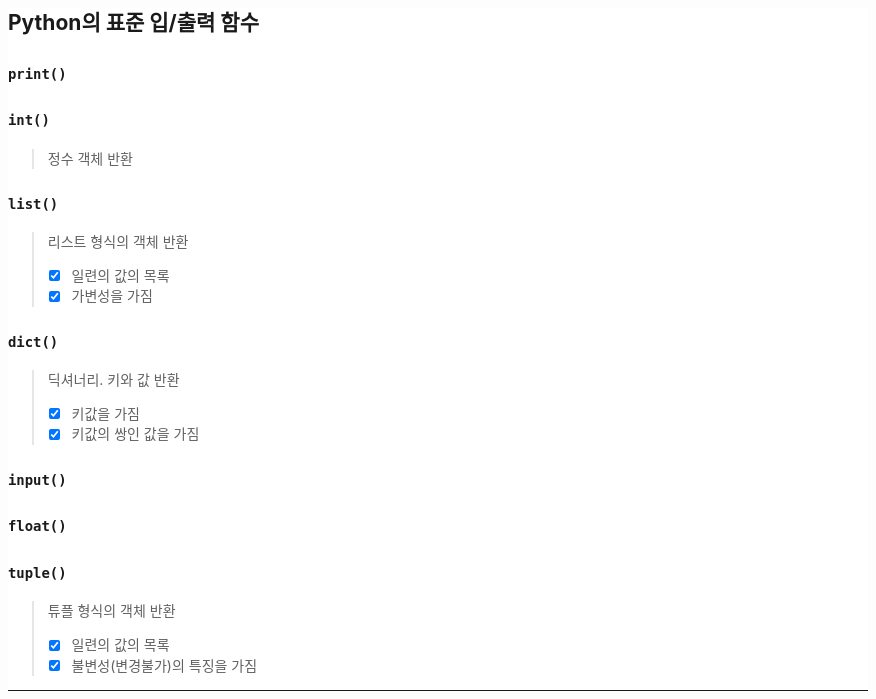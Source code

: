 ## Python의 표준 입/출력 함수

### `print()`

### `int()`

> 정수 객체 반환

### `list()`

> 리스트 형식의 객체 반환
>
> - [x] 일련의 값의 목록
> - [x] 가변성을 가짐

### `dict()`

> 딕셔너리. 키와 값 반환
>
> - [x] 키값을 가짐
> - [x] 키값의 쌍인 값을 가짐

### `input()`

### `float()`

### `tuple()`

> 튜플 형식의 객체 반환
>
> - [x] 일련의 값의 목록
> - [x] 불변성(변경불가)의 특징을 가짐

---
